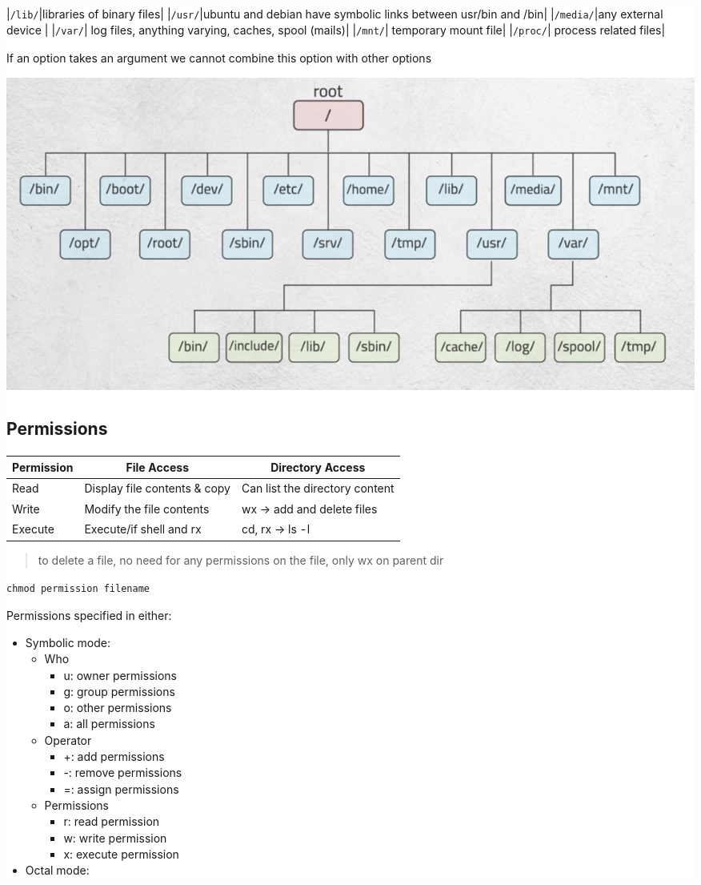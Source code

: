 |```/lib/```|libraries of binary files|
|```/usr/```|ubuntu and debian have symbolic links between usr/bin and /bin|
|```/media/```|any external device |
|```/var/```| log files, anything varying, caches, spool (mails)|
|```/mnt/```| temporary mount file|
|```/proc/```| process related files|

If an option takes an argument we cannot combine this option with other options

![Linux Directories](LinuxDirectories.png)

## Permissions

|Permission|File Access                     |Directory Access               |
|----------|--------------------------------|-------------------------------|
|Read      |Display file contents & copy    |Can list the directory content |
|Write     |Modify the file contents        |wx -> add and delete files     |
|Execute   |Execute/if shell and rx         |cd, rx -> ls -l                |

> to delete a file, no need for any permissions on the file, only wx on parent dir

```chmod permission filename```

Permissions specified in either:
- Symbolic mode:
    - Who
        - u: owner permissions
        - g: group permissions
        - o: other permissions
        - a: all   permissions
    - Operator
        - +: add    permissions
        - -: remove permissions
        - =: assign permissions
    - Permissions
        - r: read    permission
        - w: write   permission
        - x: execute permission
- Octal mode:
```